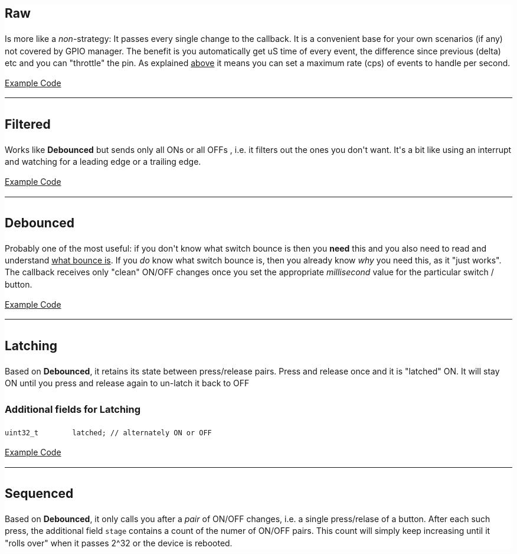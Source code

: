 
## **Raw**

Is more like a *non*-strategy: It passes every single change to the callback. It is a convenient base for your own scenarios (if any) not covered by GPIO manager. The benefit is you automatically get uS time of every event, the difference since previous (delta) etc and you can "throttle" the pin. As explained [above](#pin-throttling) it means you can set a maximum rate (cps) of events to handle per second.

[Example Code](../examples/GPIO/H4GM_Raw/H4GM_Raw.ino)

---

## **Filtered**

Works like **Debounced** but sends only all ONs or all OFFs , i.e. it filters out the ones you don't want. It's a bit like using an interrupt and watching for a leading edge or  a trailing edge.

[Example Code](../examples/GPIO/H4GM_Filtered/H4GM_Filtered.ino)

---

## **Debounced**

Probably one of the most useful: if you don't know what switch bounce is then you **need** this and you also need to read and understand [what bounce is](http://www.ganssle.com/debouncing.htm). If you *do* know what switch bounce is, then you already know *why* you need this, as it "just works". The callback receives only "clean" ON/OFF changes once you set the appropriate *millisecond* value for the particular switch / button.

[Example Code](../examples/GPIO/H4GM_Debounced/H4GM_Debounced.ino)

---

## **Latching**

Based on **Debounced**, it retains its state between press/release pairs. Press and release once and it is "latched" ON. It will stay ON until you press and release again to un-latch it back to OFF

### Additional fields for Latching

`uint32_t        latched; // alternately ON or OFF`

[Example Code](../examples/GPIO/H4GM_Latching/H4GM_Latching.ino)

---

## **Sequenced**

Based on **Debounced**, it only calls you after a *pair* of ON/OFF changes, i.e. a single press/relase of a button. After each such press, the additional field `stage` contains a count of the numer of ON/OFF pairs. This count will simply keep increasing until it "rolls over" when it passes 2^32 or the device is rebooted.
